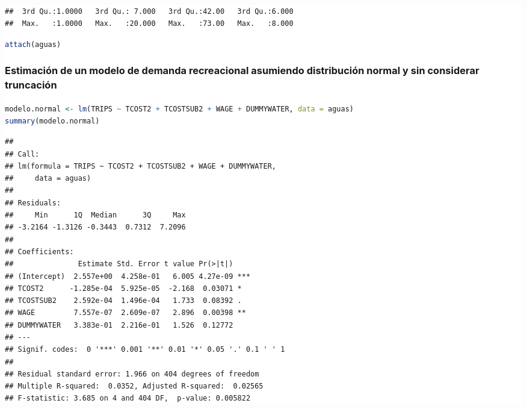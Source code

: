     ##  3rd Qu.:1.0000   3rd Qu.: 7.000   3rd Qu.:42.00   3rd Qu.:6.000  
    ##  Max.   :1.0000   Max.   :20.000   Max.   :73.00   Max.   :8.000

``` r
attach(aguas)
```

### Estimación de un modelo de demanda recreacional asumiendo distribución normal y sin considerar truncación

``` r
modelo.normal <- lm(TRIPS ~ TCOST2 + TCOSTSUB2 + WAGE + DUMMYWATER, data = aguas)
summary(modelo.normal)
```

    ## 
    ## Call:
    ## lm(formula = TRIPS ~ TCOST2 + TCOSTSUB2 + WAGE + DUMMYWATER, 
    ##     data = aguas)
    ## 
    ## Residuals:
    ##     Min      1Q  Median      3Q     Max 
    ## -3.2164 -1.3126 -0.3443  0.7312  7.2096 
    ## 
    ## Coefficients:
    ##               Estimate Std. Error t value Pr(>|t|)    
    ## (Intercept)  2.557e+00  4.258e-01   6.005 4.27e-09 ***
    ## TCOST2      -1.285e-04  5.925e-05  -2.168  0.03071 *  
    ## TCOSTSUB2    2.592e-04  1.496e-04   1.733  0.08392 .  
    ## WAGE         7.557e-07  2.609e-07   2.896  0.00398 ** 
    ## DUMMYWATER   3.383e-01  2.216e-01   1.526  0.12772    
    ## ---
    ## Signif. codes:  0 '***' 0.001 '**' 0.01 '*' 0.05 '.' 0.1 ' ' 1
    ## 
    ## Residual standard error: 1.966 on 404 degrees of freedom
    ## Multiple R-squared:  0.0352, Adjusted R-squared:  0.02565 
    ## F-statistic: 3.685 on 4 and 404 DF,  p-value: 0.005822
